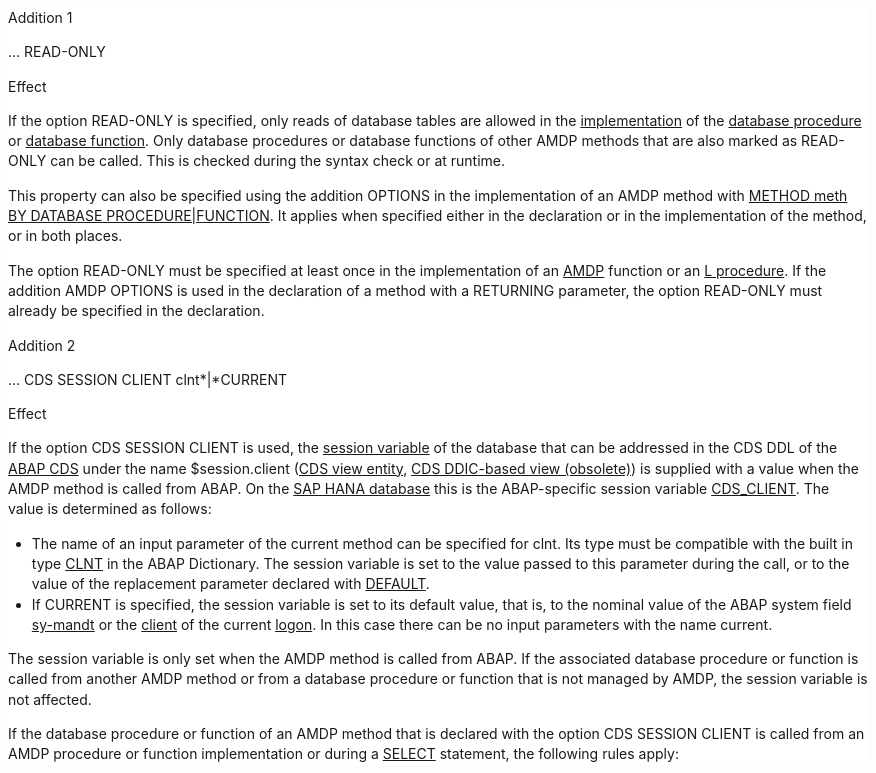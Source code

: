 Addition 1   

... READ-ONLY

Effect

If the option READ-ONLY is specified, only reads of database tables are allowed in the [implementation](javascript:call_link\('abapmethod_by_db_proc.htm'\)) of the [database procedure](javascript:call_link\('abendatabase_procedure_glosry.htm'\) "Glossary Entry") or [database function](javascript:call_link\('abendatabase_function_glosry.htm'\) "Glossary Entry"). Only database procedures or database functions of other AMDP methods that are also marked as READ-ONLY can be called. This is checked during the syntax check or at runtime.

This property can also be specified using the addition OPTIONS in the implementation of an AMDP method with [METHOD meth BY DATABASE PROCEDURE|FUNCTION](javascript:call_link\('abapmethod_by_db_proc.htm'\)). It applies when specified either in the declaration or in the implementation of the method, or in both places.

The option READ-ONLY must be specified at least once in the implementation of an [AMDP](javascript:call_link\('abenamdp_function_glosry.htm'\) "Glossary Entry") function or an [L procedure](javascript:call_link\('abenamdp_hdb_l_internal.htm'\)). If the addition AMDP OPTIONS is used in the declaration of a method with a RETURNING parameter, the option READ-ONLY must already be specified in the declaration.

Addition 2   

... CDS SESSION CLIENT clnt*|*CURRENT

Effect

If the option CDS SESSION CLIENT is used, the [session variable](javascript:call_link\('abensession_variable_glosry.htm'\) "Glossary Entry") of the database that can be addressed in the CDS DDL of the [ABAP CDS](javascript:call_link\('abencds_ddl_glosry.htm'\) "Glossary Entry") under the name $session.client ([CDS view entity](javascript:call_link\('abencds_session_variable_v2.htm'\)), [CDS DDIC-based view (obsolete)](javascript:call_link\('abencds_session_variable_v1.htm'\))) is supplied with a value when the AMDP method is called from ABAP. On the [SAP HANA database](javascript:call_link\('abenhana_database_glosry.htm'\) "Glossary Entry") this is the ABAP-specific session variable [CDS\_CLIENT](javascript:call_link\('abenhana_session_variables.htm'\)). The value is determined as follows:

-   The name of an input parameter of the current method can be specified for clnt. Its type must be compatible with the built in type [CLNT](javascript:call_link\('abenddic_builtin_types.htm'\)) in the ABAP Dictionary. The session variable is set to the value passed to this parameter during the call, or to the value of the replacement parameter declared with [DEFAULT](javascript:call_link\('abapmethods_parameters.htm'\)).
-   If CURRENT is specified, the session variable is set to its default value, that is, to the nominal value of the ABAP system field [sy-mandt](javascript:call_link\('abensystem_fields.htm'\)) or the [client](javascript:call_link\('abenclient_glosry.htm'\) "Glossary Entry") of the current [logon](javascript:call_link\('abenlogon_glosry.htm'\) "Glossary Entry"). In this case there can be no input parameters with the name current.

The session variable is only set when the AMDP method is called from ABAP. If the associated database procedure or function is called from another AMDP method or from a database procedure or function that is not managed by AMDP, the session variable is not affected.

If the database procedure or function of an AMDP method that is declared with the option CDS SESSION CLIENT is called from an AMDP procedure or function implementation or during a [SELECT](javascript:call_link\('abapselect.htm'\)) statement, the following rules apply:
